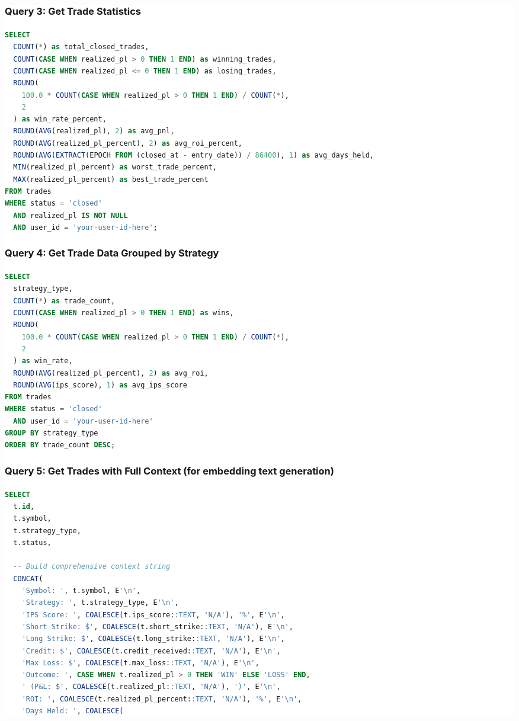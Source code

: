 ### Query 3: Get Trade Statistics

```sql
SELECT
  COUNT(*) as total_closed_trades,
  COUNT(CASE WHEN realized_pl > 0 THEN 1 END) as winning_trades,
  COUNT(CASE WHEN realized_pl <= 0 THEN 1 END) as losing_trades,
  ROUND(
    100.0 * COUNT(CASE WHEN realized_pl > 0 THEN 1 END) / COUNT(*),
    2
  ) as win_rate_percent,
  ROUND(AVG(realized_pl), 2) as avg_pnl,
  ROUND(AVG(realized_pl_percent), 2) as avg_roi_percent,
  ROUND(AVG(EXTRACT(EPOCH FROM (closed_at - entry_date)) / 86400), 1) as avg_days_held,
  MIN(realized_pl_percent) as worst_trade_percent,
  MAX(realized_pl_percent) as best_trade_percent
FROM trades
WHERE status = 'closed'
  AND realized_pl IS NOT NULL
  AND user_id = 'your-user-id-here';
```

### Query 4: Get Trade Data Grouped by Strategy

```sql
SELECT
  strategy_type,
  COUNT(*) as trade_count,
  COUNT(CASE WHEN realized_pl > 0 THEN 1 END) as wins,
  ROUND(
    100.0 * COUNT(CASE WHEN realized_pl > 0 THEN 1 END) / COUNT(*),
    2
  ) as win_rate,
  ROUND(AVG(realized_pl_percent), 2) as avg_roi,
  ROUND(AVG(ips_score), 1) as avg_ips_score
FROM trades
WHERE status = 'closed'
  AND user_id = 'your-user-id-here'
GROUP BY strategy_type
ORDER BY trade_count DESC;
```

### Query 5: Get Trades with Full Context (for embedding text generation)

```sql
SELECT
  t.id,
  t.symbol,
  t.strategy_type,
  t.status,

  -- Build comprehensive context string
  CONCAT(
    'Symbol: ', t.symbol, E'\n',
    'Strategy: ', t.strategy_type, E'\n',
    'IPS Score: ', COALESCE(t.ips_score::TEXT, 'N/A'), '%', E'\n',
    'Short Strike: $', COALESCE(t.short_strike::TEXT, 'N/A'), E'\n',
    'Long Strike: $', COALESCE(t.long_strike::TEXT, 'N/A'), E'\n',
    'Credit: $', COALESCE(t.credit_received::TEXT, 'N/A'), E'\n',
    'Max Loss: $', COALESCE(t.max_loss::TEXT, 'N/A'), E'\n',
    'Outcome: ', CASE WHEN t.realized_pl > 0 THEN 'WIN' ELSE 'LOSS' END,
    ' (P&L: $', COALESCE(t.realized_pl::TEXT, 'N/A'), ')', E'\n',
    'ROI: ', COALESCE(t.realized_pl_percent::TEXT, 'N/A'), '%', E'\n',
    'Days Held: ', COALESCE(
```